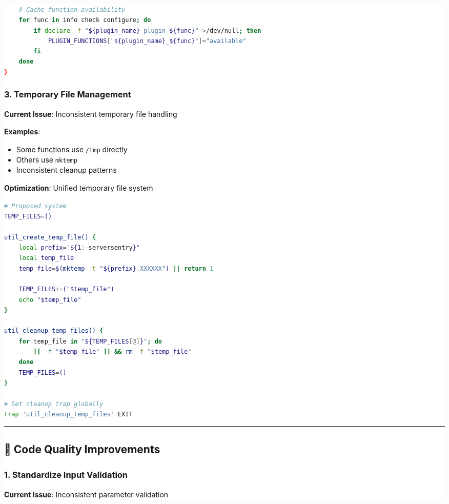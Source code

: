 ```bash
    # Cache function availability
    for func in info check configure; do
        if declare -f "${plugin_name}_plugin_${func}" >/dev/null; then
            PLUGIN_FUNCTIONS["${plugin_name}_${func}"]="available"
        fi
    done
}
```

### 3. Temporary File Management

**Current Issue**: Inconsistent temporary file handling

**Examples**:

- Some functions use `/tmp` directly
- Others use `mktemp`
- Inconsistent cleanup patterns

**Optimization**: Unified temporary file system

```bash
# Proposed system
TEMP_FILES=()

util_create_temp_file() {
    local prefix="${1:-serversentry}"
    local temp_file
    temp_file=$(mktemp -t "${prefix}.XXXXXX") || return 1

    TEMP_FILES+=("$temp_file")
    echo "$temp_file"
}

util_cleanup_temp_files() {
    for temp_file in "${TEMP_FILES[@]}"; do
        [[ -f "$temp_file" ]] && rm -f "$temp_file"
    done
    TEMP_FILES=()
}

# Set cleanup trap globally
trap 'util_cleanup_temp_files' EXIT
```

---

## 🧹 Code Quality Improvements

### 1. Standardize Input Validation

**Current Issue**: Inconsistent parameter validation

